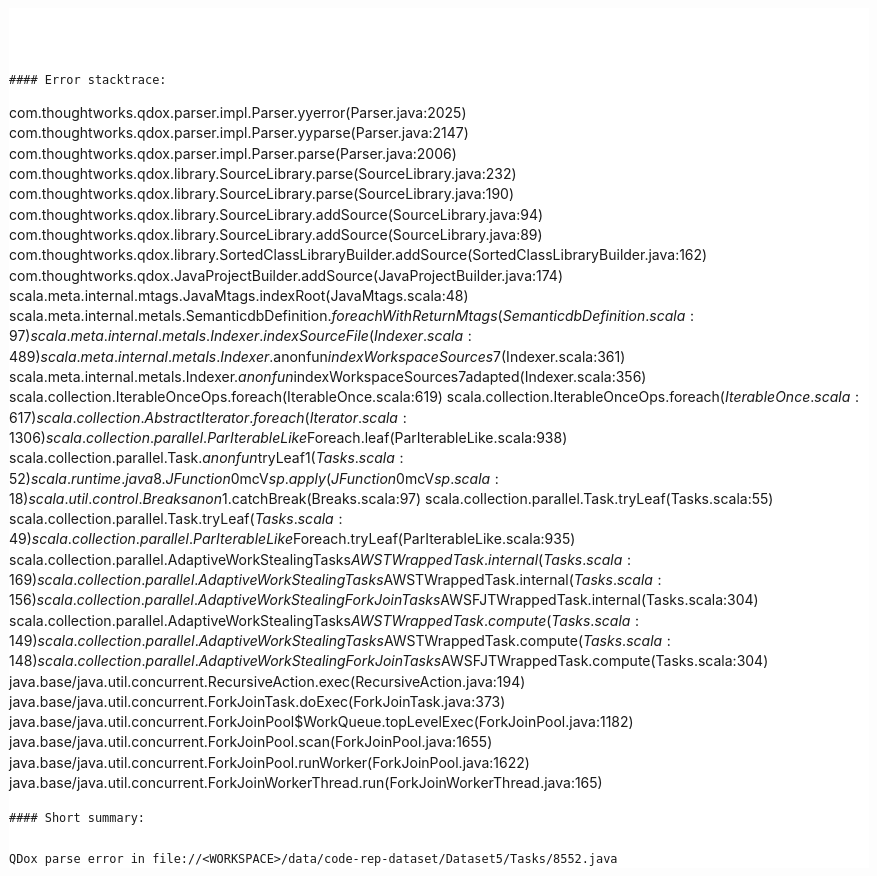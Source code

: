 ```



#### Error stacktrace:

```
com.thoughtworks.qdox.parser.impl.Parser.yyerror(Parser.java:2025)
	com.thoughtworks.qdox.parser.impl.Parser.yyparse(Parser.java:2147)
	com.thoughtworks.qdox.parser.impl.Parser.parse(Parser.java:2006)
	com.thoughtworks.qdox.library.SourceLibrary.parse(SourceLibrary.java:232)
	com.thoughtworks.qdox.library.SourceLibrary.parse(SourceLibrary.java:190)
	com.thoughtworks.qdox.library.SourceLibrary.addSource(SourceLibrary.java:94)
	com.thoughtworks.qdox.library.SourceLibrary.addSource(SourceLibrary.java:89)
	com.thoughtworks.qdox.library.SortedClassLibraryBuilder.addSource(SortedClassLibraryBuilder.java:162)
	com.thoughtworks.qdox.JavaProjectBuilder.addSource(JavaProjectBuilder.java:174)
	scala.meta.internal.mtags.JavaMtags.indexRoot(JavaMtags.scala:48)
	scala.meta.internal.metals.SemanticdbDefinition$.foreachWithReturnMtags(SemanticdbDefinition.scala:97)
	scala.meta.internal.metals.Indexer.indexSourceFile(Indexer.scala:489)
	scala.meta.internal.metals.Indexer.$anonfun$indexWorkspaceSources$7(Indexer.scala:361)
	scala.meta.internal.metals.Indexer.$anonfun$indexWorkspaceSources$7$adapted(Indexer.scala:356)
	scala.collection.IterableOnceOps.foreach(IterableOnce.scala:619)
	scala.collection.IterableOnceOps.foreach$(IterableOnce.scala:617)
	scala.collection.AbstractIterator.foreach(Iterator.scala:1306)
	scala.collection.parallel.ParIterableLike$Foreach.leaf(ParIterableLike.scala:938)
	scala.collection.parallel.Task.$anonfun$tryLeaf$1(Tasks.scala:52)
	scala.runtime.java8.JFunction0$mcV$sp.apply(JFunction0$mcV$sp.scala:18)
	scala.util.control.Breaks$$anon$1.catchBreak(Breaks.scala:97)
	scala.collection.parallel.Task.tryLeaf(Tasks.scala:55)
	scala.collection.parallel.Task.tryLeaf$(Tasks.scala:49)
	scala.collection.parallel.ParIterableLike$Foreach.tryLeaf(ParIterableLike.scala:935)
	scala.collection.parallel.AdaptiveWorkStealingTasks$AWSTWrappedTask.internal(Tasks.scala:169)
	scala.collection.parallel.AdaptiveWorkStealingTasks$AWSTWrappedTask.internal$(Tasks.scala:156)
	scala.collection.parallel.AdaptiveWorkStealingForkJoinTasks$AWSFJTWrappedTask.internal(Tasks.scala:304)
	scala.collection.parallel.AdaptiveWorkStealingTasks$AWSTWrappedTask.compute(Tasks.scala:149)
	scala.collection.parallel.AdaptiveWorkStealingTasks$AWSTWrappedTask.compute$(Tasks.scala:148)
	scala.collection.parallel.AdaptiveWorkStealingForkJoinTasks$AWSFJTWrappedTask.compute(Tasks.scala:304)
	java.base/java.util.concurrent.RecursiveAction.exec(RecursiveAction.java:194)
	java.base/java.util.concurrent.ForkJoinTask.doExec(ForkJoinTask.java:373)
	java.base/java.util.concurrent.ForkJoinPool$WorkQueue.topLevelExec(ForkJoinPool.java:1182)
	java.base/java.util.concurrent.ForkJoinPool.scan(ForkJoinPool.java:1655)
	java.base/java.util.concurrent.ForkJoinPool.runWorker(ForkJoinPool.java:1622)
	java.base/java.util.concurrent.ForkJoinWorkerThread.run(ForkJoinWorkerThread.java:165)
```
#### Short summary: 

QDox parse error in file://<WORKSPACE>/data/code-rep-dataset/Dataset5/Tasks/8552.java